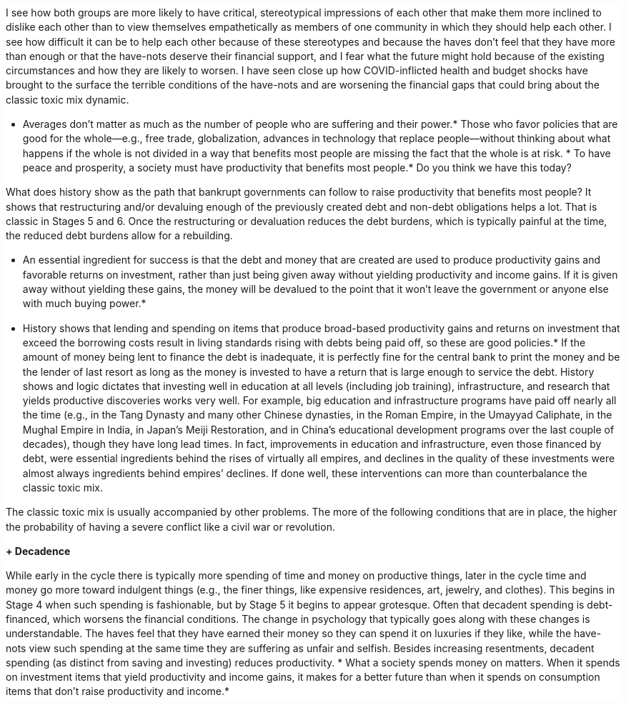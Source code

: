 I see how both groups are more likely to have critical, stereotypical impressions of each other that make them more inclined to dislike each other than to view themselves empathetically as members of one community in which they should help each other. I see how difficult it can be to help each other because of these stereotypes and because the haves don’t feel that they have more than enough or that the have-nots deserve their financial support, and I fear what the future might hold because of the existing circumstances and how they are likely to worsen. I have seen close up how COVID-inflicted health and budget shocks have brought to the surface the terrible conditions of the have-nots and are worsening the financial gaps that could bring about the classic toxic mix dynamic.

* Averages don’t matter as much as the number of people who are suffering and their power.* Those who favor policies that are good for the whole—e.g., free trade, globalization, advances in technology that replace people—without thinking about what happens if the whole is not divided in a way that benefits most people are missing the fact that the whole is at risk. * To have peace and prosperity, a society must have productivity that benefits most people.* Do you think we have this today?

What does history show as the path that bankrupt governments can follow to raise productivity that benefits most people? It shows that restructuring and/or devaluing enough of the previously created debt and non-debt obligations helps a lot. That is classic in Stages 5 and 6. Once the restructuring or devaluation reduces the debt burdens, which is typically painful at the time, the reduced debt burdens allow for a rebuilding.

* An essential ingredient for success is that the debt and money that are created are used to produce productivity gains and favorable returns on investment, rather than just being given away without yielding productivity and income gains. If it is given away without yielding these gains, the money will be devalued to the point that it won’t leave the government or anyone else with much buying power.*

* History shows that lending and spending on items that produce broad-based productivity gains and returns on investment that exceed the borrowing costs result in living standards rising with debts being paid off, so these are good policies.* If the amount of money being lent to finance the debt is inadequate, it is perfectly fine for the central bank to print the money and be the lender of last resort as long as the money is invested to have a return that is large enough to service the debt. History shows and logic dictates that investing well in education at all levels (including job training), infrastructure, and research that yields productive discoveries works very well. For example, big education and infrastructure programs have paid off nearly all the time (e.g., in the Tang Dynasty and many other Chinese dynasties, in the Roman Empire, in the Umayyad Caliphate, in the Mughal Empire in India, in Japan’s Meiji Restoration, and in China’s educational development programs over the last couple of decades), though they have long lead times. In fact, improvements in education and infrastructure, even those financed by debt, were essential ingredients behind the rises of virtually all empires, and declines in the quality of these investments were almost always ingredients behind empires’ declines. If done well, these interventions can more than counterbalance the classic toxic mix.

The classic toxic mix is usually accompanied by other problems. The more of the following conditions that are in place, the higher the probability of having a severe conflict like a civil war or revolution.

**+ Decadence**

While early in the cycle there is typically more spending of time and money on productive things, later in the cycle time and money go more toward indulgent things (e.g., the finer things, like expensive residences, art, jewelry, and clothes). This begins in Stage 4 when such spending is fashionable, but by Stage 5 it begins to appear grotesque. Often that decadent spending is debt-financed, which worsens the financial conditions. The change in psychology that typically goes along with these changes is understandable. The haves feel that they have earned their money so they can spend it on luxuries if they like, while the have-nots view such spending at the same time they are suffering as unfair and selfish. Besides increasing resentments, decadent spending (as distinct from saving and investing) reduces productivity. * What a society spends money on matters. When it spends on investment items that yield productivity and income gains, it makes for a better future than when it spends on consumption items that don’t raise productivity and income.*

